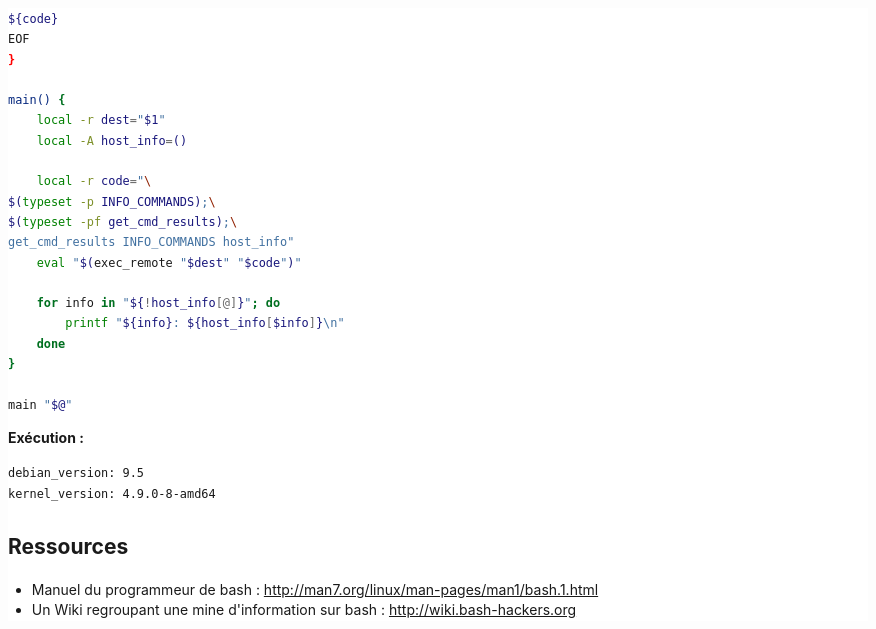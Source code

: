 ```bash
${code}
EOF
}

main() {
	local -r dest="$1"
	local -A host_info=()

	local -r code="\
$(typeset -p INFO_COMMANDS);\
$(typeset -pf get_cmd_results);\
get_cmd_results INFO_COMMANDS host_info"
	eval "$(exec_remote "$dest" "$code")"

	for info in "${!host_info[@]}"; do
		printf "${info}: ${host_info[$info]}\n"
	done
}

main "$@"
```

**Exécution :**

```
debian_version: 9.5
kernel_version: 4.9.0-8-amd64
```

## Ressources

* Manuel du programmeur de bash : <http://man7.org/linux/man-pages/man1/bash.1.html>
* Un Wiki regroupant une mine d'information sur bash : <http://wiki.bash-hackers.org>
